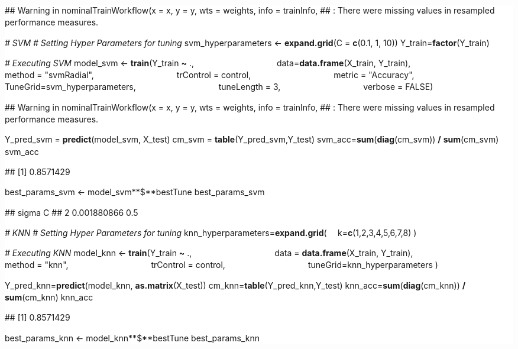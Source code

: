 \## Warning in nominalTrainWorkflow(x = x, y = y, wts = weights, info = trainInfo,
\## : There were missing values in resampled performance measures.

*# SVM*
*# Setting Hyper Parameters for tuning*
svm\_hyperparameters <- **expand.grid**(C = **c**(0.1, 1, 10)) 
Y\_train=**factor**(Y\_train)

*# Executing SVM*
model\_svm <- **train**(Y\_train **~** ., 
`                   `data=**data.frame**(X\_train, Y\_train), 
`                   `method = "svmRadial",
`                   `trControl = control, 
`                   `metric = "Accuracy", 
`                   `TuneGrid=svm\_hyperparameters,
`                   `tuneLength = 3,
`                   `verbose = FALSE)

\## Warning in nominalTrainWorkflow(x = x, y = y, wts = weights, info = trainInfo,
\## : There were missing values in resampled performance measures.

Y\_pred\_svm = **predict**(model\_svm, X\_test)
cm\_svm = **table**(Y\_pred\_svm,Y\_test)
svm\_acc=**sum**(**diag**(cm\_svm)) **/** **sum**(cm\_svm)
svm\_acc

\## [1] 0.8571429

best\_params\_svm <- model\_svm**$**bestTune
best\_params\_svm

\##         sigma   C
\## 2 0.001880866 0.5

*# KNN*
*# Setting Hyper Parameters for tuning*
knn\_hyperparameters=**expand.grid**(
`  `k=**c**(1,2,3,4,5,6,7,8)
)

*# Executing KNN*
model\_knn <- **train**(Y\_train **~** .,
`                   `data = **data.frame**(X\_train, Y\_train), 
`                   `method = "knn", 
`                   `trControl = control,
`                   `tuneGrid=knn\_hyperparameters
)

Y\_pred\_knn=**predict**(model\_knn, **as.matrix**(X\_test))
cm\_knn=**table**(Y\_pred\_knn,Y\_test)
knn\_acc=**sum**(**diag**(cm\_knn)) **/** **sum**(cm\_knn)
knn\_acc

\## [1] 0.8571429

best\_params\_knn <- model\_knn**$**bestTune
best\_params\_knn
